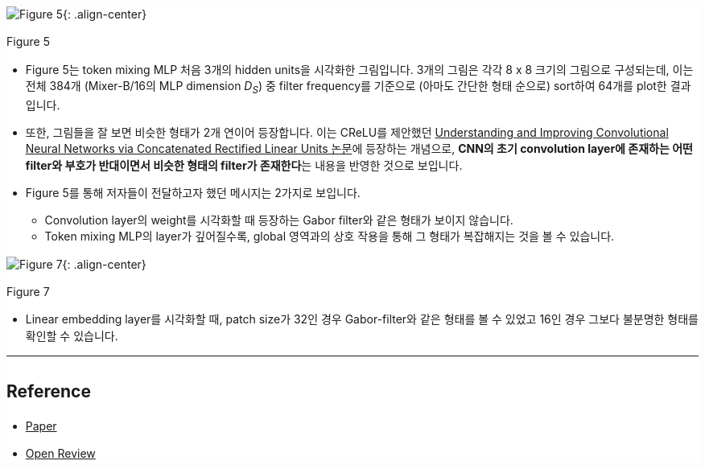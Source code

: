 ![Figure 5](https://dongwoo-im.github.io/assets/img/posts/2022-11-04-MLP-Mixer/7-fig5.webp){: .align-center}

Figure 5

- Figure 5는 token mixing MLP 처음 3개의 hidden units을 시각화한 그림입니다. 3개의 그림은 각각 8 x 8 크기의 그림으로 구성되는데, 이는 전체 384개 (Mixer-B/16의 MLP dimension $D_S$) 중 filter frequency를 기준으로 (아마도 간단한 형태 순으로) sort하여 64개를 plot한 결과입니다.
- 또한, 그림들을 잘 보면 비슷한 형태가 2개 연이어 등장합니다. 이는 CReLU를 제안했던 [Understanding and Improving Convolutional Neural Networks via Concatenated Rectified Linear Units 논문](https://arxiv.org/abs/1603.05201)에 등장하는 개념으로, **CNN의 초기 convolution layer에 존재하는 어떤 filter와 부호가 반대이면서 비슷한 형태의 filter가 존재한다**는 내용을 반영한 것으로 보입니다.
- Figure 5를 통해 저자들이 전달하고자 했던 메시지는 2가지로 보입니다.

    - Convolution layer의 weight를 시각화할 때 등장하는 Gabor filter와 같은 형태가 보이지 않습니다.
    - Token mixing MLP의 layer가 깊어질수록, global 영역과의 상호 작용을 통해 그 형태가 복잡해지는 것을 볼 수 있습니다.

![Figure 7](https://dongwoo-im.github.io/assets/img/posts/2022-11-04-MLP-Mixer/8-fig7.webp){: .align-center}

Figure 7

- Linear embedding layer를 시각화할 때, patch size가 32인 경우 Gabor-filter와 같은 형태를 볼 수 있었고 16인 경우 그보다 불분명한 형태를 확인할 수 있습니다.

---

## Reference

- [Paper](https://arxiv.org/abs/2105.01601)

- [Open Review](https://openreview.net/forum?id=EI2KOXKdnP)
